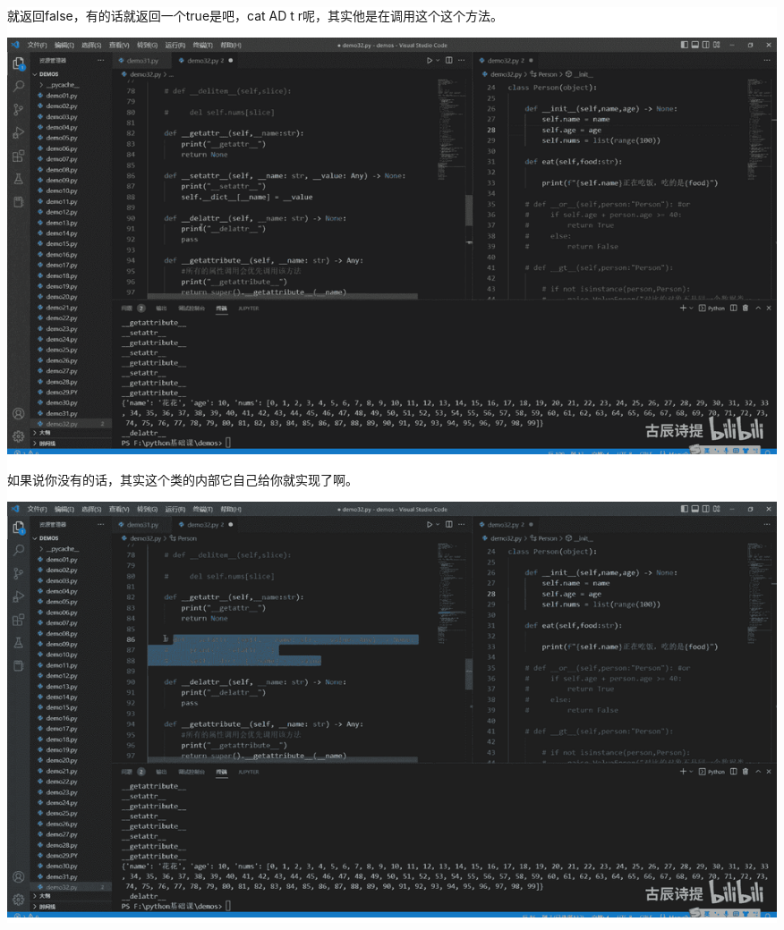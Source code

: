 就返回false，有的话就返回一个true是吧，cat AD t r呢，其实他是在调用这个这个方法。

![](img/875e8d0f6f89b3e6dbaf969eeb074403_312.png)

如果说你没有的话，其实这个类的内部它自己给你就实现了啊。

![](img/875e8d0f6f89b3e6dbaf969eeb074403_314.png)
